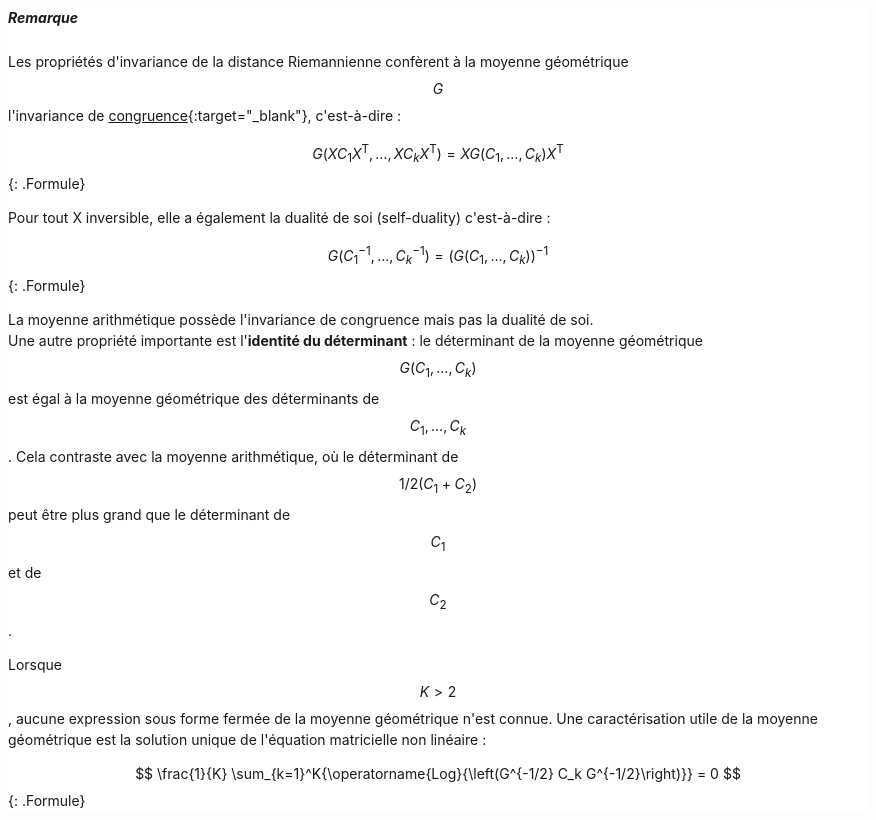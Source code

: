 ##### Remarque

Les propriétés d'invariance de la distance Riemannienne confèrent à la moyenne géométrique $$G$$ l'invariance de [congruence](../Memo_Matrices/#relations){:target="_blank"}, c'est-à-dire :

$$ G\left( XC_1X^{\mathsf{T}}, \dots, XC_kX^{\mathsf{T}} \right) = XG\left( C_1, \dots, C_k \right)X^{\mathsf{T}} $${: .Formule}

Pour tout X inversible, elle a également la dualité de soi (self-duality) c'est-à-dire :

$$ G\left( C_1^{-1}, \dots, C_k^{-1} \right) = \left(G\left( C_1, \dots, C_k \right)\right)^{-1} $${: .Formule}

La moyenne arithmétique possède l'invariance de congruence mais pas la dualité de soi.  
Une autre propriété importante est l'**identité du déterminant** : le déterminant de la moyenne géométrique $$ G\left( C_1, \dots, C_k \right) $$ est égal à la moyenne géométrique des déterminants de $$ C_1, \dots, C_k $$. Cela contraste avec la moyenne arithmétique, où le déterminant de $$1/2\left(C_1 + C_2\right)$$ peut être plus grand que le déterminant de $$C_1$$ et de $$C_2$$.

Lorsque $$K>2$$, aucune expression sous forme fermée de la moyenne géométrique n'est connue. Une caractérisation utile de la moyenne géométrique est la solution unique de l'équation matricielle non linéaire :

$$ \frac{1}{K} \sum_{k=1}^K{\operatorname{Log}{\left(G^{-1/2} C_k G^{-1/2}\right)}} = 0 $${: .Formule}
